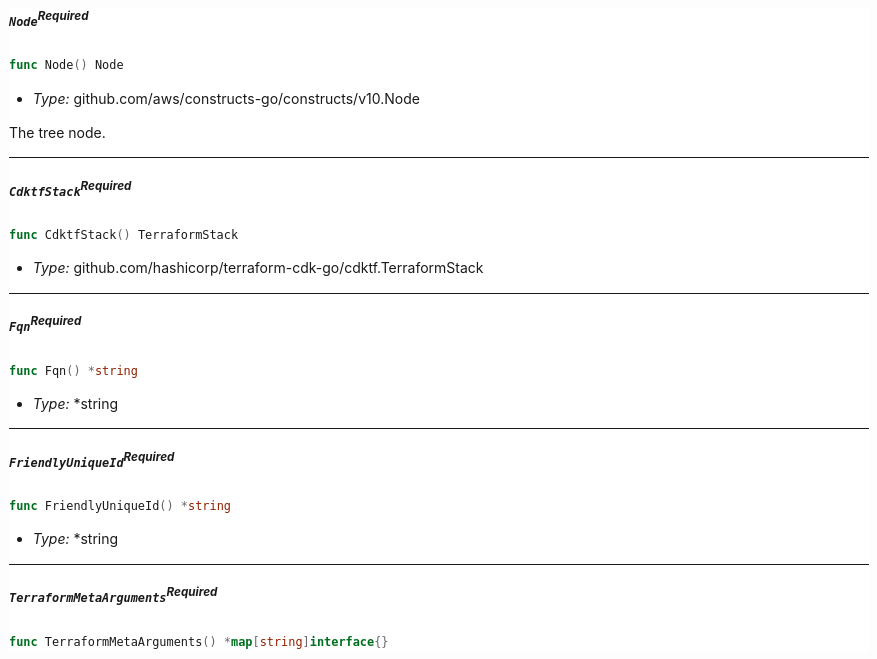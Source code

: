 ##### `Node`<sup>Required</sup> <a name="Node" id="@cdktf/provider-cloudflare.spectrumApplication.SpectrumApplication.property.node"></a>

```go
func Node() Node
```

- *Type:* github.com/aws/constructs-go/constructs/v10.Node

The tree node.

---

##### `CdktfStack`<sup>Required</sup> <a name="CdktfStack" id="@cdktf/provider-cloudflare.spectrumApplication.SpectrumApplication.property.cdktfStack"></a>

```go
func CdktfStack() TerraformStack
```

- *Type:* github.com/hashicorp/terraform-cdk-go/cdktf.TerraformStack

---

##### `Fqn`<sup>Required</sup> <a name="Fqn" id="@cdktf/provider-cloudflare.spectrumApplication.SpectrumApplication.property.fqn"></a>

```go
func Fqn() *string
```

- *Type:* *string

---

##### `FriendlyUniqueId`<sup>Required</sup> <a name="FriendlyUniqueId" id="@cdktf/provider-cloudflare.spectrumApplication.SpectrumApplication.property.friendlyUniqueId"></a>

```go
func FriendlyUniqueId() *string
```

- *Type:* *string

---

##### `TerraformMetaArguments`<sup>Required</sup> <a name="TerraformMetaArguments" id="@cdktf/provider-cloudflare.spectrumApplication.SpectrumApplication.property.terraformMetaArguments"></a>

```go
func TerraformMetaArguments() *map[string]interface{}
```

